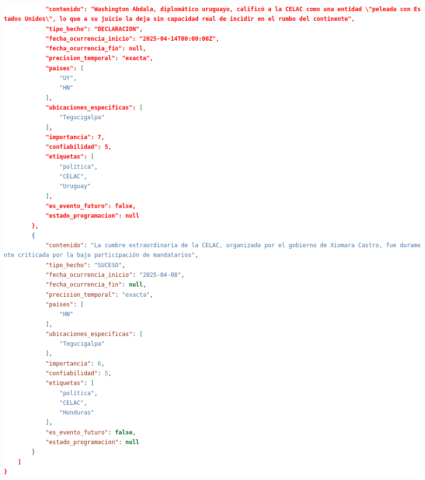 ```json
            "contenido": "Washington Abdala, diplomático uruguayo, calificó a la CELAC como una entidad \"peleada con Estados Unidos\", lo que a su juicio la deja sin capacidad real de incidir en el rumbo del continente",
            "tipo_hecho": "DECLARACION",
            "fecha_ocurrencia_inicio": "2025-04-14T00:00:00Z",
            "fecha_ocurrencia_fin": null,
            "precision_temporal": "exacta",
            "paises": [
                "UY",
                "HN"
            ],
            "ubicaciones_especificas": [
                "Tegucigalpa"
            ],
            "importancia": 7,
            "confiabilidad": 5,
            "etiquetas": [
                "política",
                "CELAC",
                "Uruguay"
            ],
            "es_evento_futuro": false,
            "estado_programacion": null
        },
        {
            "contenido": "La cumbre extraordinaria de la CELAC, organizada por el gobierno de Xiomara Castro, fue duramente criticada por la baja participación de mandatarios",
            "tipo_hecho": "SUCESO",
            "fecha_ocurrencia_inicio": "2025-04-08",
            "fecha_ocurrencia_fin": null,
            "precision_temporal": "exacta",
            "paises": [
                "HN"
            ],
            "ubicaciones_especificas": [
                "Tegucigalpa"
            ],
            "importancia": 6,
            "confiabilidad": 5,
            "etiquetas": [
                "política",
                "CELAC",
                "Honduras"
            ],
            "es_evento_futuro": false,
            "estado_programacion": null
        }
    ]
}
```
</details>
